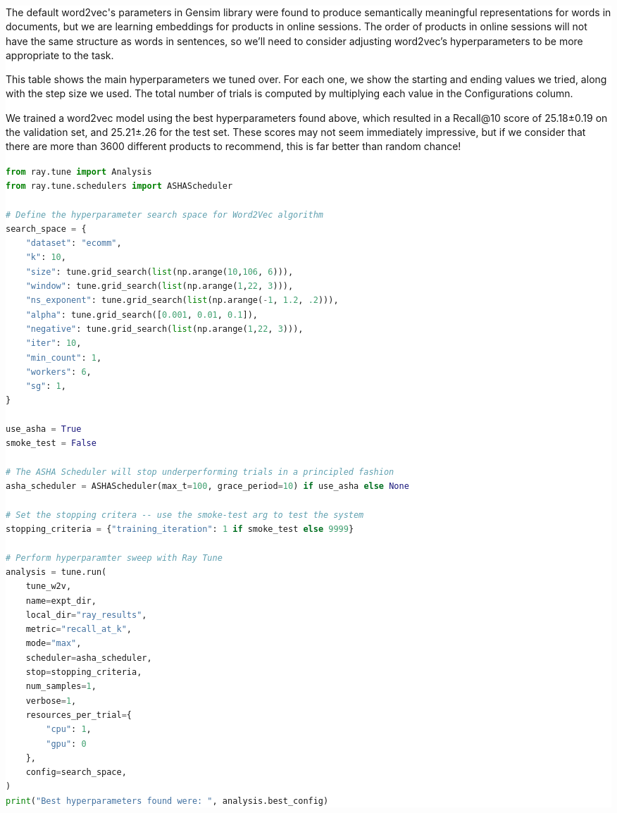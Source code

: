 The default word2vec's parameters in Gensim library were found to produce semantically meaningful representations for words in documents, but we are learning embeddings for products in online sessions. The order of products in online sessions will not have the same structure as words in sentences, so we’ll need to consider adjusting word2vec’s hyperparameters to be more appropriate to the task.






This table shows the main hyperparameters we tuned over. For each one, we show the starting and ending values we tried, along with the step size we used. The total number of trials is computed by multiplying each value in the Configurations column.

We trained a word2vec model using the best hyperparameters found above, which resulted in a Recall@10 score of 25.18±0.19 on the validation set, and 25.21±.26 for the test set. These scores may not seem immediately impressive, but if we consider that there are more than 3600 different products to recommend, this is far better than random chance!


```python colab={"base_uri": "https://localhost:8080/", "height": 258} id="W-rvETTgsepP" outputId="93a8ae6c-cc79-45df-8b08-899c017f8135"
from ray.tune import Analysis
from ray.tune.schedulers import ASHAScheduler

# Define the hyperparameter search space for Word2Vec algorithm
search_space = {
    "dataset": "ecomm",
    "k": 10,
    "size": tune.grid_search(list(np.arange(10,106, 6))),
    "window": tune.grid_search(list(np.arange(1,22, 3))),
    "ns_exponent": tune.grid_search(list(np.arange(-1, 1.2, .2))),
    "alpha": tune.grid_search([0.001, 0.01, 0.1]),
    "negative": tune.grid_search(list(np.arange(1,22, 3))),
    "iter": 10,
    "min_count": 1,
    "workers": 6,
    "sg": 1,
}

use_asha = True
smoke_test = False

# The ASHA Scheduler will stop underperforming trials in a principled fashion
asha_scheduler = ASHAScheduler(max_t=100, grace_period=10) if use_asha else None

# Set the stopping critera -- use the smoke-test arg to test the system 
stopping_criteria = {"training_iteration": 1 if smoke_test else 9999}

# Perform hyperparamter sweep with Ray Tune
analysis = tune.run(
    tune_w2v,
    name=expt_dir,
    local_dir="ray_results",
    metric="recall_at_k",
    mode="max",
    scheduler=asha_scheduler,
    stop=stopping_criteria,
    num_samples=1,
    verbose=1,
    resources_per_trial={
        "cpu": 1,
        "gpu": 0
    },
    config=search_space,
)
print("Best hyperparameters found were: ", analysis.best_config)
```
